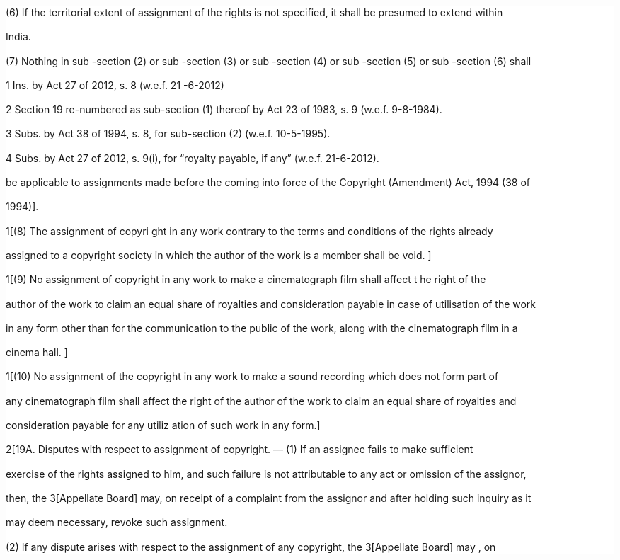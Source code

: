 (6) If the territorial extent of assignment of the rights is not specified, it shall be presumed to extend within 

India.  

(7) Nothing in sub -section (2) or sub -section (3) or sub -section (4) or sub -section (5) or sub -section (6) shall 

                                                      

1 Ins. by Act 27 of 2012, s. 8 (w.e.f. 21 -6-2012)  

2 Section  19 re-numbered  as sub-section  (1) thereof  by Act 23 of 1983,  s. 9 (w.e.f.  9-8-1984).  

3 Subs.  by Act 38 of 1994,  s. 8, for sub-section  (2) (w.e.f.  10-5-1995).  

4 Subs.  by Act 27 of 2012,  s. 9(i), for “royalty  payable,  if any” (w.e.f.  21-6-2012).  

 be applicable to assignments made before the coming into force of the Copyright (Amendment) Act, 1994 (38 of 

1994)].  

1[(8) The assignment of copyri ght in any work contrary to the terms and conditions of the rights already 

assigned to a copyright society in which the author of the work is a member shall be void. ] 

 1[(9) No assignment of copyright in any work to make a cinematograph film shall affect t he right of the 

author of the work to claim an equal share of royalties and consideration payable in case of utilisation of the work 

in any form other than for the communication to the public of the work, along with the cinematograph film in a 

cinema hall. ] 

 1[(10) No assignment of the copyright in any work to make a sound recording which does not form part of 

any cinematograph film shall affect the right of the author of the work to claim an equal share of royalties and 

consideration payable for any utiliz ation  of such work in any form.]  

2[19A. Disputes with respect to assignment of copyright. — (1) If an assignee fails to make sufficient 

exercise of the rights assigned to him, and such failure is not attributable to any act or omission of the assignor, 

then, the 3[Appellate Board] may, on receipt of a complaint from the assignor and after holding such inquiry as it 

may deem necessary, revoke such assignment.  

(2) If any dispute arises with respect to the assignment of any copyright, the 3[Appellate Board] may , on 
